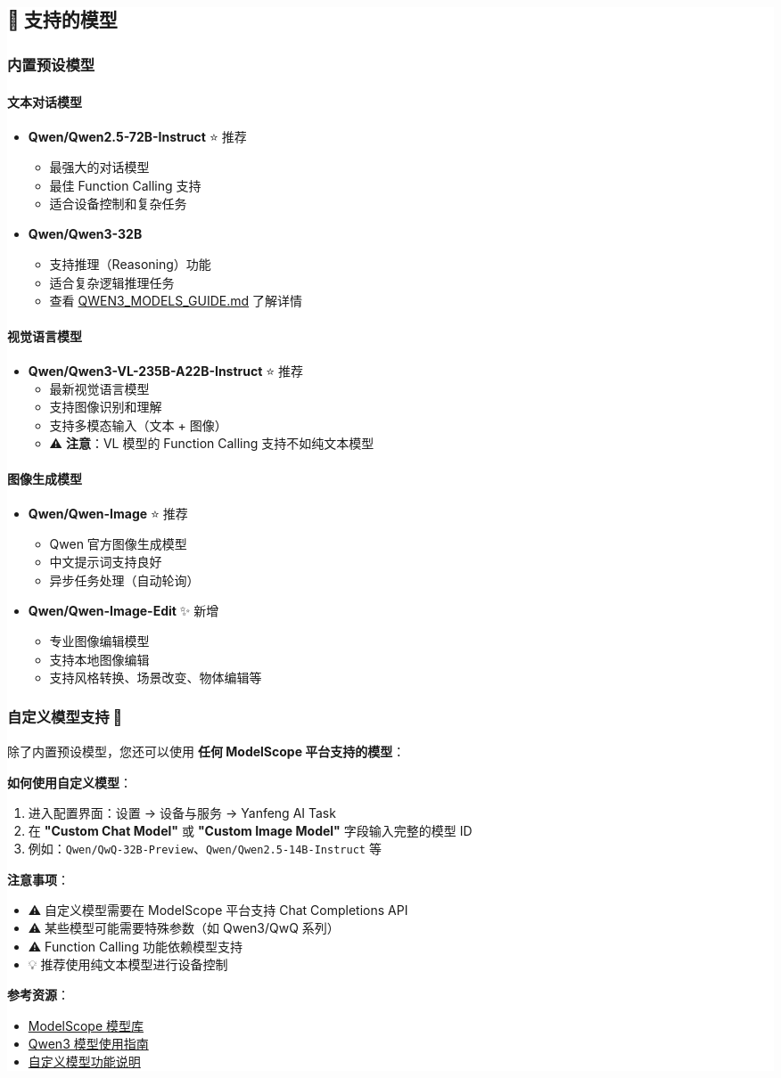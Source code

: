 ## 🎯 支持的模型

### 内置预设模型

#### 文本对话模型
- **Qwen/Qwen2.5-72B-Instruct** ⭐ 推荐
  - 最强大的对话模型
  - 最佳 Function Calling 支持
  - 适合设备控制和复杂任务

- **Qwen/Qwen3-32B**
  - 支持推理（Reasoning）功能
  - 适合复杂逻辑推理任务
  - 查看 [QWEN3_MODELS_GUIDE.md](QWEN3_MODELS_GUIDE.md) 了解详情

#### 视觉语言模型
- **Qwen/Qwen3-VL-235B-A22B-Instruct** ⭐ 推荐
  - 最新视觉语言模型
  - 支持图像识别和理解
  - 支持多模态输入（文本 + 图像）
  - ⚠️ **注意**：VL 模型的 Function Calling 支持不如纯文本模型

#### 图像生成模型
- **Qwen/Qwen-Image** ⭐ 推荐
  - Qwen 官方图像生成模型
  - 中文提示词支持良好
  - 异步任务处理（自动轮询）

- **Qwen/Qwen-Image-Edit** ✨ 新增
  - 专业图像编辑模型
  - 支持本地图像编辑
  - 支持风格转换、场景改变、物体编辑等

### 自定义模型支持 🎨

除了内置预设模型，您还可以使用 **任何 ModelScope 平台支持的模型**：

**如何使用自定义模型**：
1. 进入配置界面：设置 → 设备与服务 → Yanfeng AI Task
2. 在 **"Custom Chat Model"** 或 **"Custom Image Model"** 字段输入完整的模型 ID
3. 例如：`Qwen/QwQ-32B-Preview`、`Qwen/Qwen2.5-14B-Instruct` 等

**注意事项**：
- ⚠️ 自定义模型需要在 ModelScope 平台支持 Chat Completions API
- ⚠️ 某些模型可能需要特殊参数（如 Qwen3/QwQ 系列）
- ⚠️ Function Calling 功能依赖模型支持
- 💡 推荐使用纯文本模型进行设备控制

**参考资源**：
- [ModelScope 模型库](https://modelscope.cn/models)
- [Qwen3 模型使用指南](QWEN3_MODELS_GUIDE.md)
- [自定义模型功能说明](CUSTOM_MODEL_FEATURE.md)
